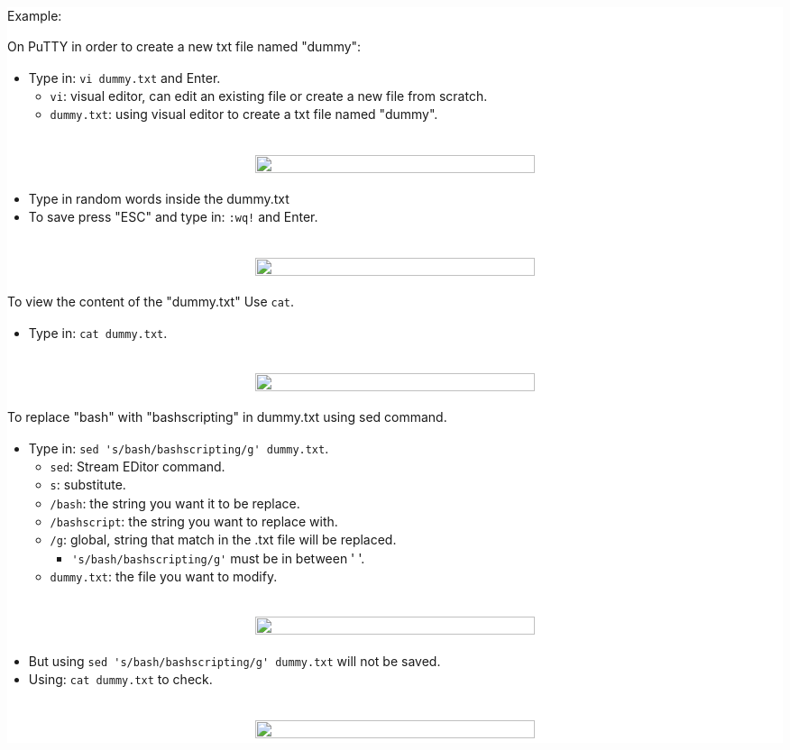 Example:

On PuTTY in order to create a new txt file named "dummy":

- Type in: ```vi dummy.txt``` and Enter.
  - ```vi```: visual editor, can edit an existing file or create a new file from scratch.
  - ```dummy.txt```: using visual editor to create a txt file named "dummy".

<p align="center">
<br/>
<img src="https://i.imgur.com/67sjFqp.png" height="60%" width="60%" alt=""/>
<br />

- Type in random words inside the dummy.txt
- To save press "ESC" and type in: ```:wq!``` and Enter.

<p align="center">
<br/>
<img src="https://i.imgur.com/AAs2eqm.png" height="60%" width="60%" alt=""/>
<br />

To view the content of the "dummy.txt" Use ```cat```.

- Type in: ```cat dummy.txt```.

<p align="center">
<br/>
<img src="https://i.imgur.com/DIbH0Hh.png" height="60%" width="60%" alt=""/>
<br />

To replace "bash" with "bashscripting" in dummy.txt using sed command.

- Type in: ```sed 's/bash/bashscripting/g' dummy.txt```.
  - ```sed```: Stream EDitor command.
  - ```s```: substitute.
  - ```/bash```: the string you want it to be replace.
  - ```/bashscript```: the string you want to replace with.
  - ```/g```: global, string that match in the .txt file will be replaced.
    - ```'s/bash/bashscripting/g'``` must be in between ' '.
  - ```dummy.txt```: the file you want to modify.

<p align="center">
<br/>
<img src="https://i.imgur.com/MwM0d9J.png" height="60%" width="60%" alt=""/>
<br />

- But using ```sed 's/bash/bashscripting/g' dummy.txt``` will not be saved.
- Using: ```cat dummy.txt``` to check.

<p align="center">
<br/>
<img src="https://i.imgur.com/GaL9KI6.png" height="60%" width="60%" alt=""/>
<br />
